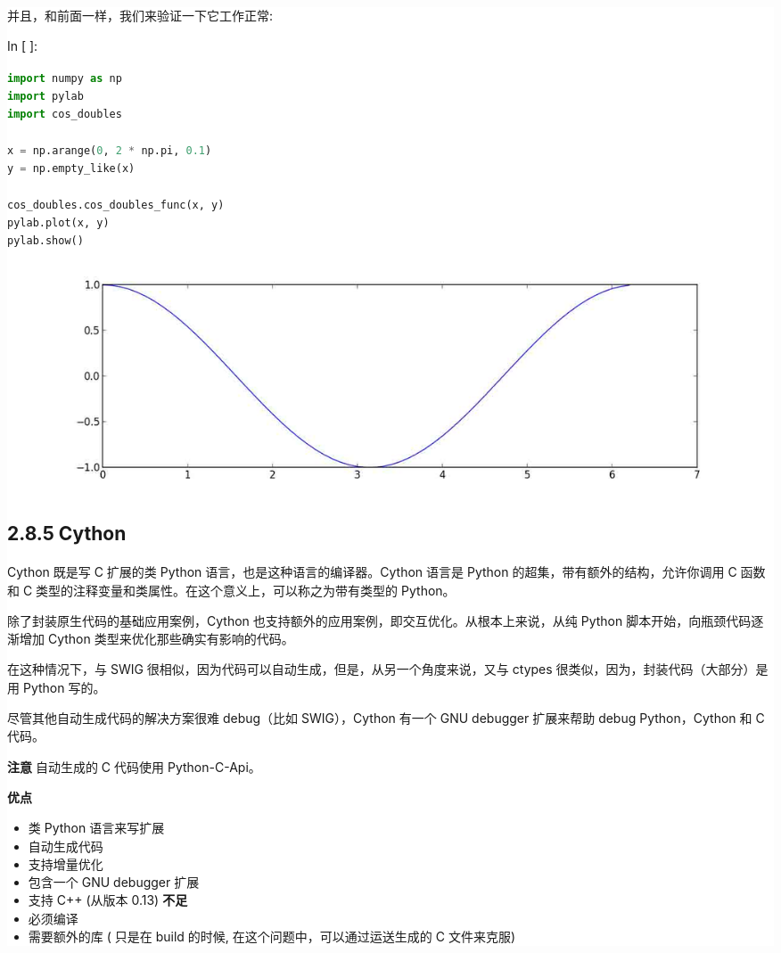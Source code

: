 并且，和前面一样，我们来验证一下它工作正常:

In [ ]:

```py
import numpy as np
import pylab
import cos_doubles

x = np.arange(0, 2 * np.pi, 0.1)
y = np.empty_like(x)

cos_doubles.cos_doubles_func(x, y)
pylab.plot(x, y)
pylab.show() 
```

![](img/668a0ccc.jpg)

## 2.8.5 Cython

Cython 既是写 C 扩展的类 Python 语言，也是这种语言的编译器。Cython 语言是 Python 的超集，带有额外的结构，允许你调用 C 函数和 C 类型的注释变量和类属性。在这个意义上，可以称之为带有类型的 Python。

除了封装原生代码的基础应用案例，Cython 也支持额外的应用案例，即交互优化。从根本上来说，从纯 Python 脚本开始，向瓶颈代码逐渐增加 Cython 类型来优化那些确实有影响的代码。

在这种情况下，与 SWIG 很相似，因为代码可以自动生成，但是，从另一个角度来说，又与 ctypes 很类似，因为，封装代码（大部分）是用 Python 写的。

尽管其他自动生成代码的解决方案很难 debug（比如 SWIG），Cython 有一个 GNU debugger 扩展来帮助 debug Python，Cython 和 C 代码。

**注意** 自动生成的 C 代码使用 Python-C-Api。

**优点**

*   类 Python 语言来写扩展
*   自动生成代码
*   支持增量优化
*   包含一个 GNU debugger 扩展
*   支持 C++ (从版本 0.13) **不足**
*   必须编译
*   需要额外的库 ( 只是在 build 的时候, 在这个问题中，可以通过运送生成的 C 文件来克服)
